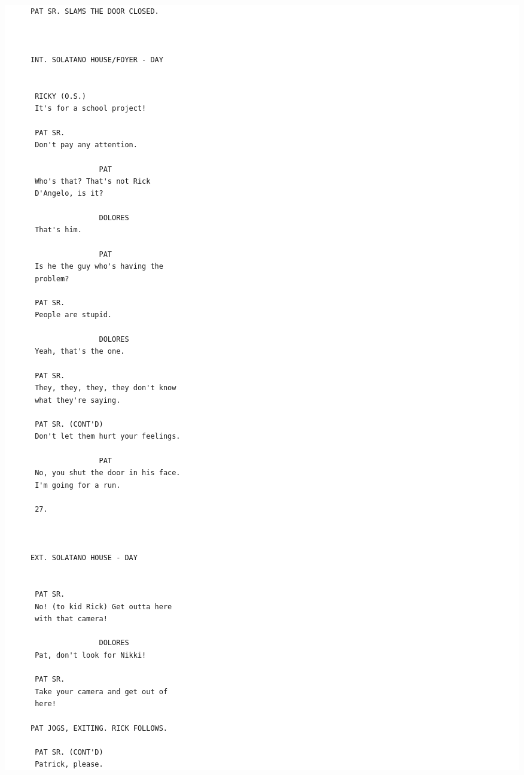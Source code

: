           PAT SR. SLAMS THE DOOR CLOSED.

                         

          INT. SOLATANO HOUSE/FOYER - DAY


           RICKY (O.S.)
           It's for a school project!

           PAT SR.
           Don't pay any attention.

                          PAT
           Who's that? That's not Rick
           D'Angelo, is it?

                          DOLORES
           That's him.

                          PAT
           Is he the guy who's having the
           problem?

           PAT SR.
           People are stupid.

                          DOLORES
           Yeah, that's the one.

           PAT SR.
           They, they, they, they don't know
           what they're saying.

           PAT SR. (CONT'D)
           Don't let them hurt your feelings.

                          PAT
           No, you shut the door in his face.
           I'm going for a run.

           27.

                         

          EXT. SOLATANO HOUSE - DAY


           PAT SR.
           No! (to kid Rick) Get outta here
           with that camera!

                          DOLORES
           Pat, don't look for Nikki!

           PAT SR.
           Take your camera and get out of
           here!

          PAT JOGS, EXITING. RICK FOLLOWS.

           PAT SR. (CONT'D)
           Patrick, please.
